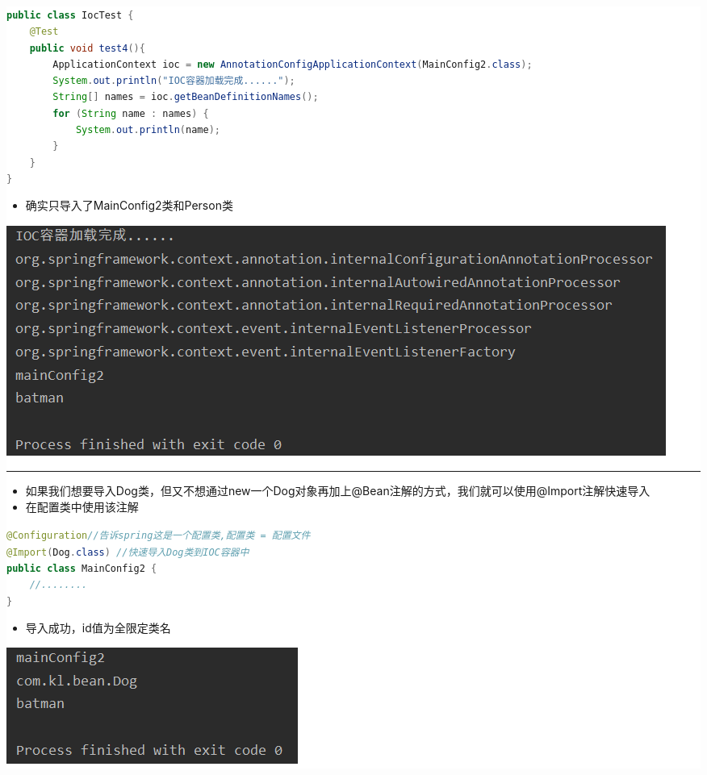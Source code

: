 ```java
public class IocTest {
    @Test
    public void test4(){
        ApplicationContext ioc = new AnnotationConfigApplicationContext(MainConfig2.class);
        System.out.println("IOC容器加载完成......");
        String[] names = ioc.getBeanDefinitionNames();
        for (String name : names) {
            System.out.println(name);
        }
    }
}
```

- 确实只导入了MainConfig2类和Person类

![image-20200802184002706](图片.assets/image-20200802184002706.png)

---

- 如果我们想要导入Dog类，但又不想通过new一个Dog对象再加上@Bean注解的方式，我们就可以使用@Import注解快速导入
- 在配置类中使用该注解

```java
@Configuration//告诉spring这是一个配置类,配置类 = 配置文件
@Import(Dog.class) //快速导入Dog类到IOC容器中
public class MainConfig2 {
    //........
}
```

- 导入成功，id值为全限定类名

![image-20200802184220845](图片.assets/image-20200802184220845.png)
